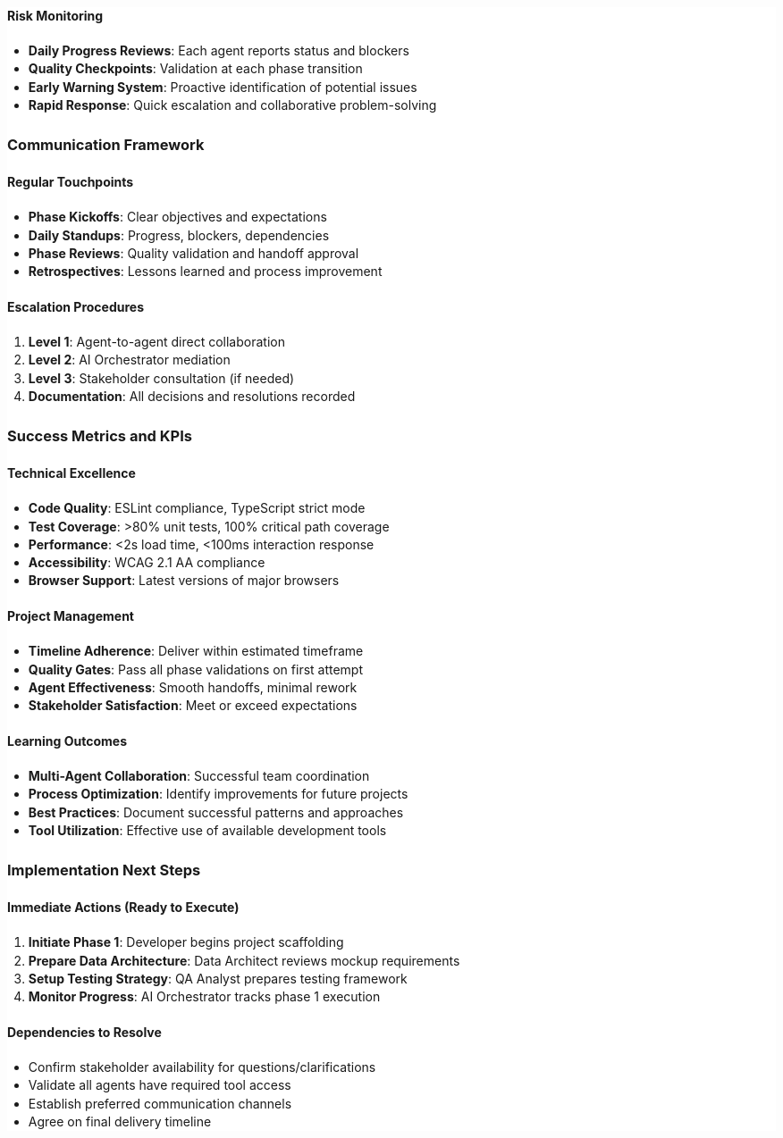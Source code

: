 #### Risk Monitoring
- **Daily Progress Reviews**: Each agent reports status and blockers
- **Quality Checkpoints**: Validation at each phase transition
- **Early Warning System**: Proactive identification of potential issues
- **Rapid Response**: Quick escalation and collaborative problem-solving

### Communication Framework

#### Regular Touchpoints
- **Phase Kickoffs**: Clear objectives and expectations
- **Daily Standups**: Progress, blockers, dependencies
- **Phase Reviews**: Quality validation and handoff approval
- **Retrospectives**: Lessons learned and process improvement

#### Escalation Procedures
1. **Level 1**: Agent-to-agent direct collaboration
2. **Level 2**: AI Orchestrator mediation
3. **Level 3**: Stakeholder consultation (if needed)
4. **Documentation**: All decisions and resolutions recorded

### Success Metrics and KPIs

#### Technical Excellence
- **Code Quality**: ESLint compliance, TypeScript strict mode
- **Test Coverage**: >80% unit tests, 100% critical path coverage
- **Performance**: <2s load time, <100ms interaction response
- **Accessibility**: WCAG 2.1 AA compliance
- **Browser Support**: Latest versions of major browsers

#### Project Management
- **Timeline Adherence**: Deliver within estimated timeframe
- **Quality Gates**: Pass all phase validations on first attempt
- **Agent Effectiveness**: Smooth handoffs, minimal rework
- **Stakeholder Satisfaction**: Meet or exceed expectations

#### Learning Outcomes
- **Multi-Agent Collaboration**: Successful team coordination
- **Process Optimization**: Identify improvements for future projects
- **Best Practices**: Document successful patterns and approaches
- **Tool Utilization**: Effective use of available development tools

### Implementation Next Steps

#### Immediate Actions (Ready to Execute)
1. **Initiate Phase 1**: Developer begins project scaffolding
2. **Prepare Data Architecture**: Data Architect reviews mockup requirements
3. **Setup Testing Strategy**: QA Analyst prepares testing framework
4. **Monitor Progress**: AI Orchestrator tracks phase 1 execution

#### Dependencies to Resolve
- Confirm stakeholder availability for questions/clarifications
- Validate all agents have required tool access
- Establish preferred communication channels
- Agree on final delivery timeline
